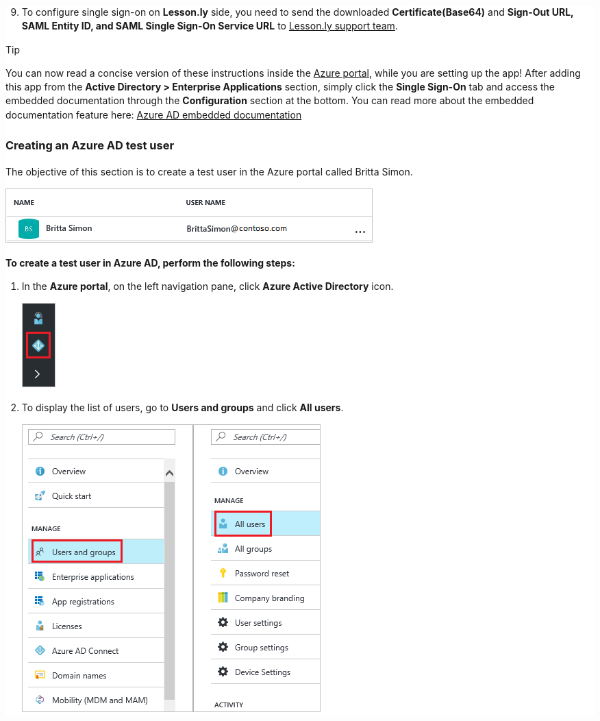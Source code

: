 9. To configure single sign-on on **Lesson.ly** side, you need to send the downloaded **Certificate(Base64)** and **Sign-Out URL, SAML Entity ID, and SAML Single Sign-On Service URL** to [Lesson.ly support team](mailto:dev@lessonly.com).

> [!TIP]
> You can now read a concise version of these instructions inside the [Azure portal](https://portal.azure.com), while you are setting up the app!  After adding this app from the **Active Directory > Enterprise Applications** section, simply click the **Single Sign-On** tab and access the embedded documentation through the **Configuration** section at the bottom. You can read more about the embedded documentation feature here: [Azure AD embedded documentation]( https://go.microsoft.com/fwlink/?linkid=845985)

### Creating an Azure AD test user
The objective of this section is to create a test user in the Azure portal called Britta Simon.

![Create Azure AD User][100]

**To create a test user in Azure AD, perform the following steps:**

1. In the **Azure portal**, on the left navigation pane, click **Azure Active Directory** icon.

	![Creating an Azure AD test user](./media/active-directory-saas-lessonly-tutorial/create_aaduser_01.png) 

2. To display the list of users, go to **Users and groups** and click **All users**.
	
	![Creating an Azure AD test user](./media/active-directory-saas-lessonly-tutorial/create_aaduser_02.png) 


[1]: ./media/active-directory-saas-lessonly-tutorial/tutorial_general_01.png
[2]: ./media/active-directory-saas-lessonly-tutorial/tutorial_general_02.png
[3]: ./media/active-directory-saas-lessonly-tutorial/tutorial_general_03.png
[4]: ./media/active-directory-saas-lessonly-tutorial/tutorial_general_04.png
[100]: ./media/active-directory-saas-lessonly-tutorial/tutorial_general_100.png
[200]: ./media/active-directory-saas-lessonly-tutorial/tutorial_general_200.png
[201]: ./media/active-directory-saas-lessonly-tutorial/tutorial_general_201.png
[202]: ./media/active-directory-saas-lessonly-tutorial/tutorial_general_202.png
[203]: ./media/active-directory-saas-lessonly-tutorial/tutorial_general_203.png